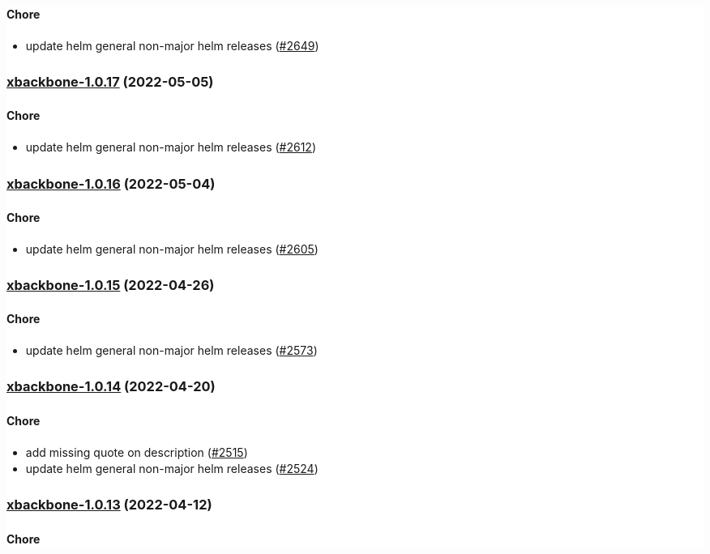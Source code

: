 #### Chore

* update helm general non-major helm releases ([#2649](https://github.com/truecharts/apps/issues/2649))



<a name="xbackbone-1.0.17"></a>
### [xbackbone-1.0.17](https://github.com/truecharts/apps/compare/xbackbone-1.0.16...xbackbone-1.0.17) (2022-05-05)

#### Chore

* update helm general non-major helm releases ([#2612](https://github.com/truecharts/apps/issues/2612))



<a name="xbackbone-1.0.16"></a>
### [xbackbone-1.0.16](https://github.com/truecharts/apps/compare/xbackbone-1.0.15...xbackbone-1.0.16) (2022-05-04)

#### Chore

* update helm general non-major helm releases ([#2605](https://github.com/truecharts/apps/issues/2605))



<a name="xbackbone-1.0.15"></a>
### [xbackbone-1.0.15](https://github.com/truecharts/apps/compare/xbackbone-1.0.14...xbackbone-1.0.15) (2022-04-26)

#### Chore

* update helm general non-major helm releases ([#2573](https://github.com/truecharts/apps/issues/2573))



<a name="xbackbone-1.0.14"></a>
### [xbackbone-1.0.14](https://github.com/truecharts/apps/compare/xbackbone-1.0.13...xbackbone-1.0.14) (2022-04-20)

#### Chore

* add missing quote on description ([#2515](https://github.com/truecharts/apps/issues/2515))
* update helm general non-major helm releases ([#2524](https://github.com/truecharts/apps/issues/2524))



<a name="xbackbone-1.0.13"></a>
### [xbackbone-1.0.13](https://github.com/truecharts/apps/compare/xbackbone-1.0.12...xbackbone-1.0.13) (2022-04-12)

#### Chore
